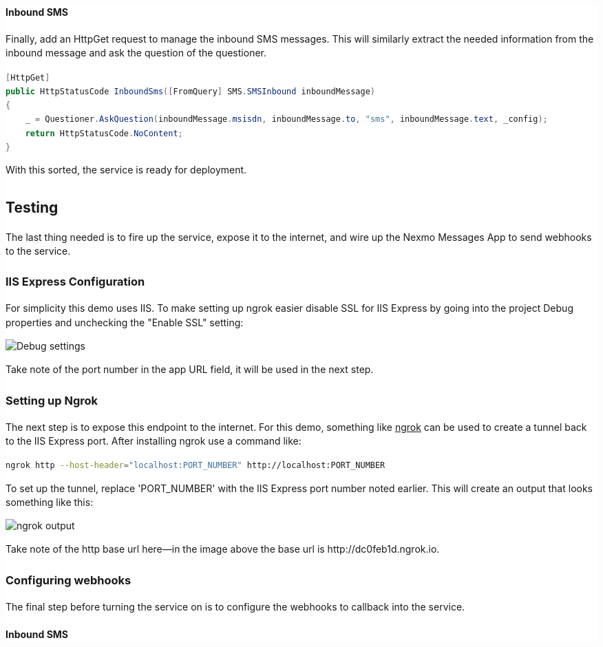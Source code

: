 #### Inbound SMS

Finally, add an HttpGet request to manage the inbound SMS messages. This will similarly extract the needed information from the inbound message and ask the question of the questioner.

```csharp
[HttpGet]
public HttpStatusCode InboundSms([FromQuery] SMS.SMSInbound inboundMessage)
{
    _ = Questioner.AskQuestion(inboundMessage.msisdn, inboundMessage.to, "sms", inboundMessage.text, _config);
    return HttpStatusCode.NoContent;
}
```

With this sorted, the service is ready for deployment.

## Testing

The last thing needed is to fire up the service, expose it to the internet, and wire up the Nexmo Messages App to send webhooks to the service.

### IIS Express Configuration

For simplicity this demo uses IIS. To make setting up ngrok easier disable SSL for IIS Express by going into the project Debug properties and unchecking the "Enable SSL" setting:

![Debug settings](/content/blog/santa’s-nexmo-helper-c-advent-series/iis_config.png)

Take note of the port number in the app URL field, it will be used in the next step.

### Setting up Ngrok

The next step is to expose this endpoint to the internet. For this demo, something like [ngrok](https://ngrok.com/) can be used to create a tunnel back to the IIS Express port. After installing ngrok use a command like:

```bash
ngrok http --host-header="localhost:PORT_NUMBER" http://localhost:PORT_NUMBER
```

To set up the tunnel, replace 'PORT_NUMBER' with the IIS Express port number noted earlier. This will create an output that looks something like this:

![ngrok output](/content/blog/santa’s-nexmo-helper-c-advent-series/ngrok-1.png)

Take note of the http base url here—in the image above the base url is http<span></span>://dc0feb1d<span></span>.ngrok<span></span>.io.

### Configuring webhooks

The final step before turning the service on is to configure the webhooks to callback into the service.

#### Inbound SMS
